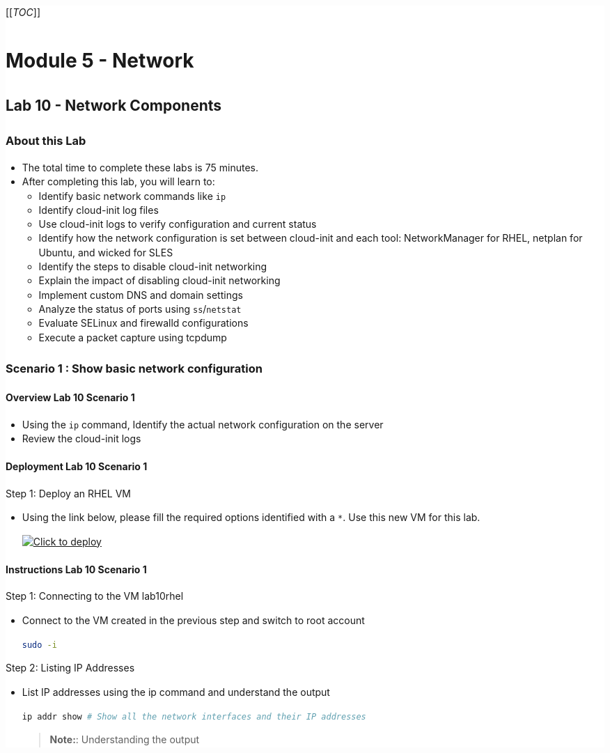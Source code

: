 [[_TOC_]]

# Module 5 - Network 

##  Lab 10 - Network Components


### About this Lab

- The total time to complete these labs is 75 minutes. 
- After completing this lab, you will learn to:
  - Identify basic network commands like ```ip```
  - Identify cloud-init log files
  - Use cloud-init logs to verify configuration and current status
  - Identify how the network configuration is set between cloud-init and each tool: NetworkManager for RHEL, netplan for Ubuntu, and wicked for SLES
  - Identify the steps to disable cloud-init networking
  - Explain the impact of disabling cloud-init networking
  - Implement custom DNS and domain settings
  - Analyze the status of ports using ```ss```/```netstat```
  - Evaluate SELinux and firewalld configurations
  - Execute a packet capture using tcpdump


### Scenario 1 : Show basic network configuration
#### Overview Lab 10 Scenario 1

- Using the ```ip``` command, Identify the actual network configuration on the server
- Review the cloud-init logs

#### Deployment Lab 10 Scenario 1

Step 1: Deploy an RHEL VM
- Using the link below, please fill the required options identified with a `*`. Use this new VM for this lab.

  [![Click to deploy](https://aka.ms/deploytoazurebutton)](https://labboxprod.azurewebsites.net/api/Labbox?url=https://dev.azure.com/linuxninjas/azure%20linux%20academy%20-%20css/_git/azurelinuxacademy?path=/azure%20linux%20academy/azure_linux_foundation/module%205%20-%20network%20components/labs/lab10rhel.json)
  
#### Instructions Lab 10 Scenario 1

Step 1: Connecting to the VM lab10rhel
- Connect to the VM created in the previous step and switch to root account
  ``` bash
  sudo -i 
  ```

Step 2: Listing IP Addresses
- List IP addresses using the ip command and understand the output
  ``` bash
  ip addr show # Show all the network interfaces and their IP addresses 
  ```
  > **Note:**: Understanding the output
